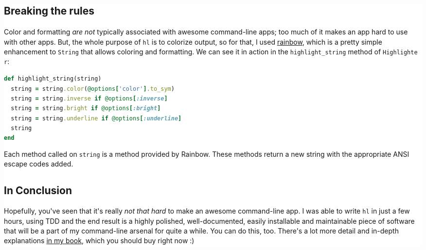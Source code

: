 ## Breaking the rules

Color and formatting *are not* typically associated with awesome command-line apps; too much of it makes an app hard to use with other apps.  But, the whole purpose of `hl` is to colorize output, so for that, I used [rainbow][rainbow], which is a pretty
simple enhancement to `String` that allows coloring and formatting.  We can see it in action in the `highlight_string` method of `Highlighter`:

```ruby
def highlight_string(string)
  string = string.color(@options['color'].to_sym)
  string = string.inverse if @options[:inverse]
  string = string.bright if @options[:bright]
  string = string.underline if @options[:underline]
  string
end
```

Each method called on `string` is a method provided by Rainbow.  These methods return a new string with the appropriate ANSI escape codes added.

## In Conclusion

Hopefully, you've seen that it's really *not that hard* to make an awesome command-line app.  I was able to write `hl` in just a few hours, using TDD and the end result is a highly polished, well-documented, easily installable and maintainable piece of software that will be a part of my command-line arsenal for quite a while.  You can do this, too.  There's a lot more detail and in-depth explanations [in my book][clibook], which you should buy right now :)


[clibook]: http://bit.ly/cli-hl-blog-post
[work]: http://www.livingsocial.com
[hl]: https://github.com/davetron5000/hl
[toc]: http://www.awesomecommandlineapps.com
[methadone]: https://github.com/davetron5000/methadone
[optionparser]: http://ruby-doc.org/stdlib-1.9.3/libdoc/optparse/rdoc/OptionParser.html
[ronn]: https://github.com/rtomayko/ronn
[argf]: http://ruby-doc.org/core-1.9.3/ARGF.html
[argfbug]: https://github.com/davetron5000/methadone/issues/34
[tdd]: http://en.wikipedia.org/wiki/Test-driven_development
[aruba]: https://github.com/cucumber/aruba
[rainbow]: https://github.com/sickill/rainbow
[methadone_intro]: http://www.naildrivin5.com/blog/2011/12/19/methadone-the-awesome-cli-library.html
[hl-readme]: https://github.com/davetron5000/hl/blob/master/README.md
[streaming-bug]: https://github.com/davetron5000/hl/issues/1
